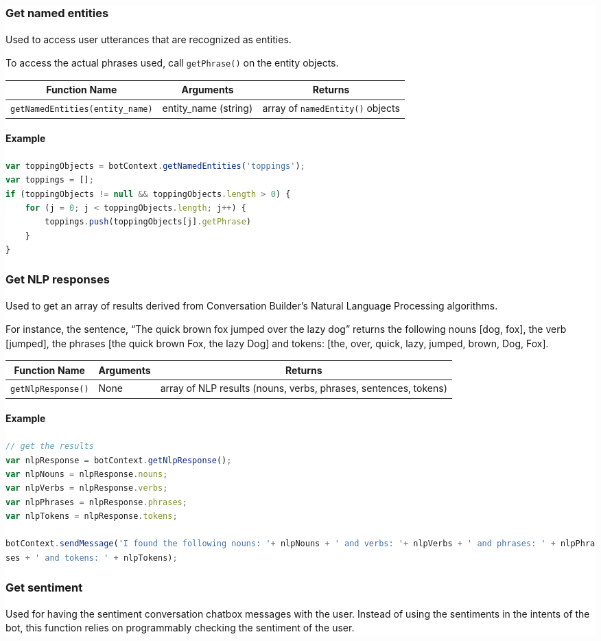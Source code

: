 ### Get named entities

Used to access user utterances that are recognized as entities.

To access the actual phrases used, call `getPhrase()` on the entity objects.

| Function Name | Arguments | Returns |
| --- | --- | --- |
| `getNamedEntities(entity_name)` | entity_name (string) | array of `namedEntity()` objects |

#### Example

```javascript
var toppingObjects = botContext.getNamedEntities('toppings');
var toppings = [];
if (toppingObjects != null && toppingObjects.length > 0) {
    for (j = 0; j < toppingObjects.length; j++) {
        toppings.push(toppingObjects[j].getPhrase)
    }
}
```


### Get NLP responses

Used to get an array of results derived from Conversation Builder’s Natural Language Processing algorithms.

For instance, the sentence, “The quick brown fox jumped over the lazy dog” returns the following nouns [dog, fox], the verb [jumped], the phrases [the quick brown Fox, the lazy Dog] and tokens: [the, over, quick, lazy, jumped, brown, Dog, Fox].

| Function Name | Arguments | Returns |
| --- | --- | --- |
| `getNlpResponse()` | None | array of NLP results (nouns, verbs, phrases, sentences, tokens) |

#### Example

```javascript
// get the results
var nlpResponse = botContext.getNlpResponse();
var nlpNouns = nlpResponse.nouns;
var nlpVerbs = nlpResponse.verbs;
var nlpPhrases = nlpResponse.phrases;
var nlpTokens = nlpResponse.tokens;

botContext.sendMessage('I found the following nouns: '+ nlpNouns + ' and verbs: '+ nlpVerbs + ' and phrases: ' + nlpPhrases + ' and tokens: ' + nlpTokens);
```


### Get sentiment

Used for having the sentiment conversation chatbox messages with the user. Instead of using the sentiments in the intents of the bot, this function relies on programmably checking the sentiment of the user.
